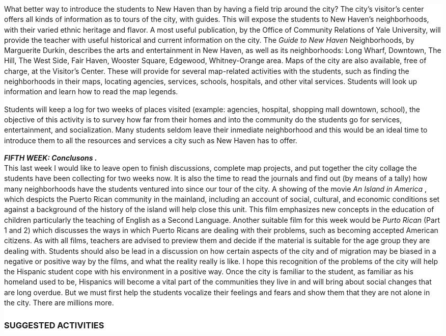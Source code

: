   What better way to introduce the students to New Haven than by having a field trip around the city? The city’s visitor’s center offers all kinds of information as to tours of the city, with guides. This will expose the students to New Haven’s neighborhoods, with their varied ethnic heritage and flavor. A most useful publication, by the Office of Community Relations of Yale University, will provide the teacher with useful historical and current information on the city. The
  <i>
   Guide to New Haven
  </i>
  Neighborhoods, by Marguerite Durkin, describes the arts and entertainment in New Haven, as well as its neighborhoods: Long Wharf, Downtown, The Hill, The West Side, Fair Haven, Wooster Square, Edgewood, Whitney-Orange area. Maps of the city are also available, free of charge, at the Visitor’s Center. These will provide for several map-related activities with the students, such as finding the neighborhoods in their maps, locating agencies, services, schools, hospitals, and other vital services. Students will look up information and learn how to read the map legends.
 </p>
 <p>
  Students will keep a log for two weeks of places visited (example: agencies, hospital, shopping mall downtown, school), the objective of this activity is to survey how far from their homes and into the community do the students go for services, entertainment, and socialization. Many students seldom leave their inmediate neighborhood and this would be an ideal time to introduce them to all the resources and services a city such as New Haven has to offer.
 </p>
<p>
  <b>
   <i>
    FIFTH WEEK:
    <i>
     Conclusons
    </i>
    .
   </i>
  </b>
  <br/>
  This last week I would like to leave open to finish discussions, complete map projects, and put together the city collage the students have been collecting for two weeks now. It is also the time to read the journals and find out (by means of a tally) how many neighborhoods have the students ventured into since our tour of the city. A showing of the movie
  <i>
   An Island in America
  </i>
  , which despicts the Puerto Rican community in the mainland, including an account of social, cultural, and economic conditions set against a background of the history of the island will help close this unit. This film emphasizes new concepts in the education of children particularly the teaching of English as a Second Language. Another suitable film for this week would be
  <i>
   Purto Rican
  </i>
  (Part 1 and 2) which discusses the ways in which Puerto Ricans are dealing with their problems, such as becoming accepted American citizens. As with all films, teachers are advised to preview them and decide if the material is suitable for the age group they are dealing with. Students should also be lead in a discussion on how certain aspects of the city and of migration may be biased in a negative or positive way by the films, and what the reality really is like. I hope this recognition of the problems of the city will help the Hispanic student cope with his environment in a positive way. Once the city is familiar to the student, as familiar as his homeland used to be, Hispanics will become a vital part of the communities they live in and will bring about social changes that are long overdue. But we must first help the students vocalize their feelings and fears and show them that they are not alone in the city. There are millions more.
 </p>
<h3>
  SUGGESTED ACTIVITIES
 </h3>
 <p>
  <b>
   <i>